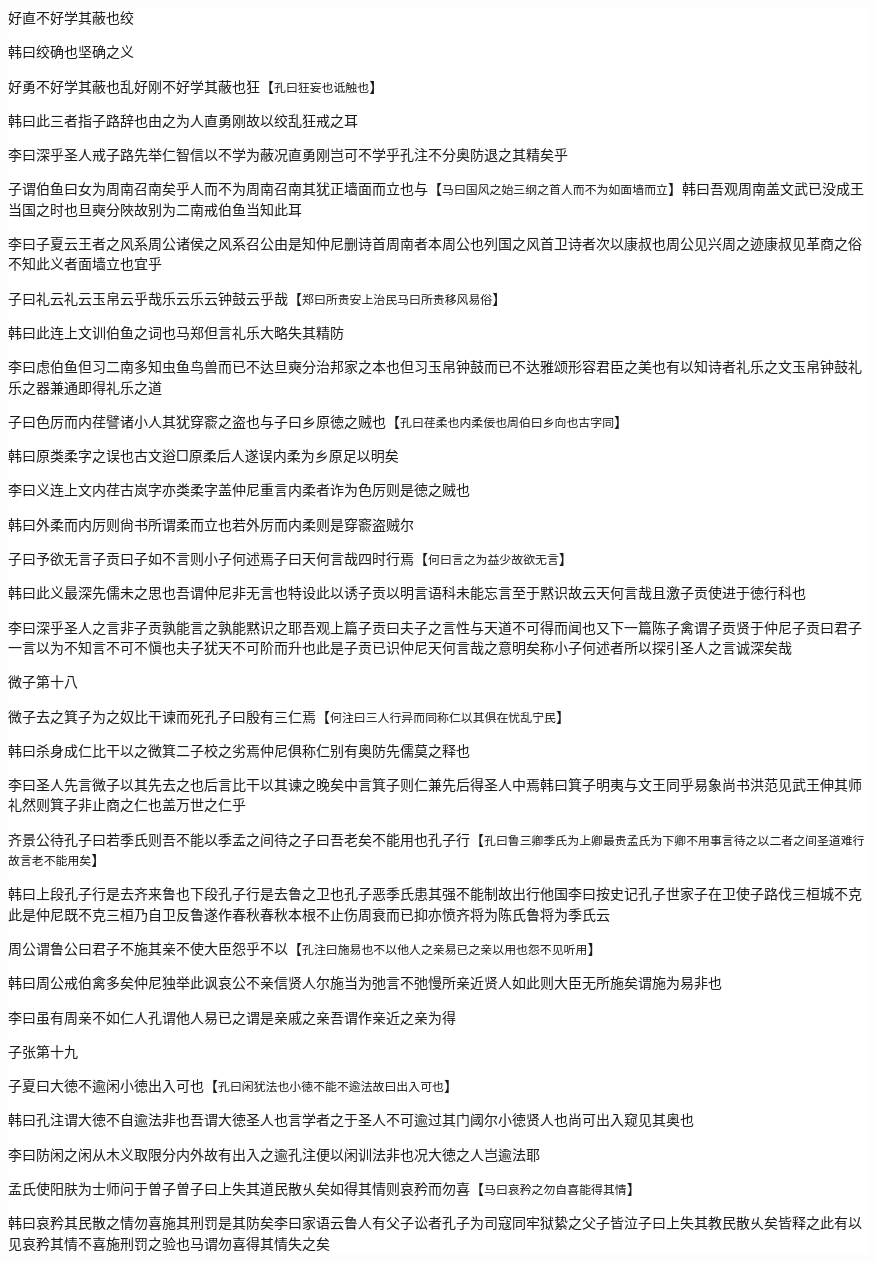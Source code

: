 好直不好学其蔽也绞  

韩曰绞确也坚确之义  

好勇不好学其蔽也乱好刚不好学其蔽也狂【`孔曰狂妄也诋触也`】  

韩曰此三者指子路辞也由之为人直勇刚故以绞乱狂戒之耳  

李曰深乎圣人戒子路先举仁智信以不学为蔽况直勇刚岂可不学乎孔注不分奥防退之其精矣乎  

子谓伯鱼曰女为周南召南矣乎人而不为周南召南其犹正墙面而立也与【`马曰国风之始三纲之首人而不为如面墙而立`】韩曰吾观周南盖文武已没成王当国之时也旦奭分陜故别为二南戒伯鱼当知此耳  

李曰子夏云王者之风系周公诸侯之风系召公由是知仲尼删诗首周南者本周公也列国之风首卫诗者次以康叔也周公见兴周之迹康叔见革商之俗不知此义者面墙立也宜乎  

子曰礼云礼云玉帛云乎哉乐云乐云钟鼓云乎哉【`郑曰所贵安上治民马曰所贵移风易俗`】  

韩曰此连上文训伯鱼之词也马郑但言礼乐大略失其精防  

李曰虑伯鱼但习二南多知虫鱼鸟兽而已不达旦奭分治邦家之本也但习玉帛钟鼓而已不达雅颂形容君臣之美也有以知诗者礼乐之文玉帛钟鼓礼乐之器兼通即得礼乐之道  

子曰色厉而内荏譬诸小人其犹穿窬之盗也与子曰乡原徳之贼也【`孔曰荏柔也内柔佞也周伯曰乡向也古字同`】  

韩曰原类柔字之误也古文逧□原柔后人遂误内柔为乡原足以明矣  

李曰义连上文内荏古岚字亦类柔字盖仲尼重言内柔者诈为色厉则是徳之贼也  

韩曰外柔而内厉则尙书所谓柔而立也若外厉而内柔则是穿窬盗贼尔  

子曰予欲无言子贡曰子如不言则小子何述焉子曰天何言哉四时行焉【`何曰言之为益少故欲无言`】  

韩曰此义最深先儒未之思也吾谓仲尼非无言也特设此以诱子贡以明言语科未能忘言至于黙识故云天何言哉且激子贡使进于徳行科也  

李曰深乎圣人之言非子贡孰能言之孰能黙识之耶吾观上篇子贡曰夫子之言性与天道不可得而闻也又下一篇陈子禽谓子贡贤于仲尼子贡曰君子一言以为不知言不可不愼也夫子犹天不可阶而升也此是子贡已识仲尼天何言哉之意明矣称小子何述者所以探引圣人之言诚深矣哉  

微子第十八  

微子去之箕子为之奴比干谏而死孔子曰殷有三仁焉【`何注曰三人行异而同称仁以其俱在忧乱宁民`】  

韩曰杀身成仁比干以之微箕二子校之劣焉仲尼俱称仁别有奥防先儒莫之释也  

李曰圣人先言微子以其先去之也后言比干以其谏之晚矣中言箕子则仁兼先后得圣人中焉韩曰箕子明夷与文王同乎易象尚书洪范见武王伸其师礼然则箕子非止商之仁也盖万世之仁乎  

齐景公待孔子曰若季氏则吾不能以季孟之间待之子曰吾老矣不能用也孔子行【`孔曰鲁三卿季氏为上卿最贵孟氏为下卿不用事言待之以二者之间圣道难行故言老不能用矣`】  

韩曰上段孔子行是去齐来鲁也下段孔子行是去鲁之卫也孔子恶季氏患其强不能制故出行他国李曰按史记孔子世家子在卫使子路伐三桓城不克此是仲尼既不克三桓乃自卫反鲁遂作春秋春秋本根不止伤周衰而已抑亦愤齐将为陈氏鲁将为季氏云  

周公谓鲁公曰君子不施其亲不使大臣怨乎不以【`孔注曰施易也不以他人之亲易已之亲以用也怨不见听用`】  

韩曰周公戒伯禽多矣仲尼独举此讽哀公不亲信贤人尔施当为弛言不弛慢所亲近贤人如此则大臣无所施矣谓施为易非也  

李曰虽有周亲不如仁人孔谓他人易已之谓是亲戚之亲吾谓作亲近之亲为得  

子张第十九  

子夏曰大徳不逾闲小徳出入可也【`孔曰闲犹法也小徳不能不逾法故曰出入可也`】  

韩曰孔注谓大徳不自逾法非也吾谓大徳圣人也言学者之于圣人不可逾过其门阈尔小徳贤人也尚可出入窥见其奥也  

李曰防闲之闲从木义取限分内外故有出入之逾孔注便以闲训法非也况大徳之人岂逾法耶  

孟氏使阳肤为士师问于曽子曽子曰上失其道民散乆矣如得其情则哀矜而勿喜【`马曰哀矜之勿自喜能得其情`】  

韩曰哀矜其民散之情勿喜施其刑罚是其防矣李曰家语云鲁人有父子讼者孔子为司寇同牢狱絷之父子皆泣子曰上失其教民散乆矣皆释之此有以见哀矜其情不喜施刑罚之验也马谓勿喜得其情失之矣  
